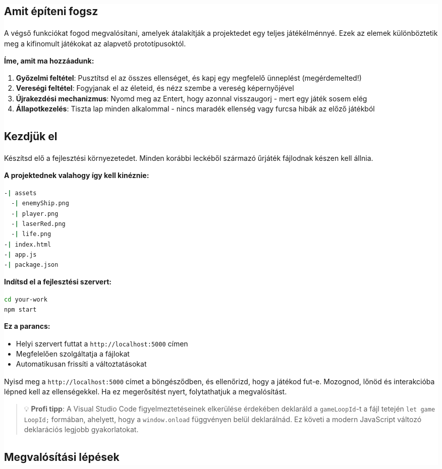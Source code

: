 ## Amit építeni fogsz

A végső funkciókat fogod megvalósítani, amelyek átalakítják a projektedet egy teljes játékélménnyé. Ezek az elemek különböztetik meg a kifinomult játékokat az alapvető prototípusoktól.

**Íme, amit ma hozzáadunk:**

1. **Győzelmi feltétel**: Pusztítsd el az összes ellenséget, és kapj egy megfelelő ünneplést (megérdemelted!)
2. **Vereségi feltétel**: Fogyjanak el az életeid, és nézz szembe a vereség képernyőjével
3. **Újrakezdési mechanizmus**: Nyomd meg az Entert, hogy azonnal visszaugorj - mert egy játék sosem elég
4. **Állapotkezelés**: Tiszta lap minden alkalommal - nincs maradék ellenség vagy furcsa hibák az előző játékból

## Kezdjük el

Készítsd elő a fejlesztési környezetedet. Minden korábbi leckéből származó űrjáték fájlodnak készen kell állnia.

**A projektednek valahogy így kell kinéznie:**

```bash
-| assets
  -| enemyShip.png
  -| player.png
  -| laserRed.png
  -| life.png
-| index.html
-| app.js
-| package.json
```

**Indítsd el a fejlesztési szervert:**

```bash
cd your-work
npm start
```

**Ez a parancs:**
- Helyi szervert futtat a `http://localhost:5000` címen
- Megfelelően szolgáltatja a fájlokat
- Automatikusan frissíti a változtatásokat

Nyisd meg a `http://localhost:5000` címet a böngésződben, és ellenőrizd, hogy a játékod fut-e. Mozognod, lőnöd és interakcióba lépned kell az ellenségekkel. Ha ez megerősítést nyert, folytathatjuk a megvalósítást.

> 💡 **Profi tipp**: A Visual Studio Code figyelmeztetéseinek elkerülése érdekében deklaráld a `gameLoopId`-t a fájl tetején `let gameLoopId;` formában, ahelyett, hogy a `window.onload` függvényen belül deklarálnád. Ez követi a modern JavaScript változó deklarációs legjobb gyakorlatokat.

## Megvalósítási lépések

